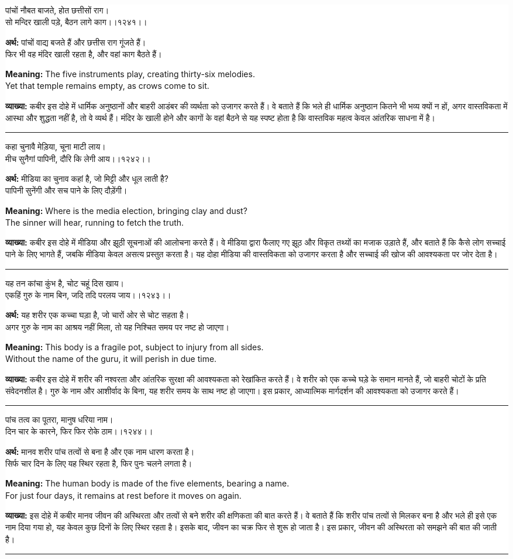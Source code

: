 पांचों नौबत बाजते, होत छत्तीसों राग।\
सो मन्दिर खाली पड़े, बैठन लागे काग।।१२४१।।

**अर्थ:** पांचों वाद्य बजते हैं और छत्तीस राग गूंजते हैं।\
फिर भी वह मंदिर खाली रहता है, और वहां काग बैठते हैं।

**Meaning:** The five instruments play, creating thirty-six melodies.\
Yet that temple remains empty, as crows come to sit.

**व्याख्या:** कबीर इस दोहे में धार्मिक अनुष्ठानों और बाहरी आडंबर की व्यर्थता को उजागर करते हैं। वे बताते हैं कि भले ही धार्मिक अनुष्ठान कितने भी भव्य क्यों न हों, अगर वास्तविकता में आस्था और शुद्धता नहीं है, तो वे व्यर्थ हैं। मंदिर के खाली होने और कागों के वहां बैठने से यह स्पष्ट होता है कि वास्तविक महत्व केवल आंतरिक साधना में है।

---

कहा चुनावै मेड़‍िया, चूना माटी लाय।\
मीच सुनैगां पापिनी, दौरि कि लेगी आय।।१२४२।।

**अर्थ:** मीडिया का चुनाव कहां है, जो मिट्टी और धूल लाती है?\
पापिनी सुनेंगी और सच पाने के लिए दौड़ेंगी।

**Meaning:** Where is the media election, bringing clay and dust?\
The sinner will hear, running to fetch the truth.

**व्याख्या:** कबीर इस दोहे में मीडिया और झूठी सूचनाओं की आलोचना करते हैं। वे मीडिया द्वारा फैलाए गए झूठ और विकृत तथ्यों का मजाक उड़ाते हैं, और बताते हैं कि कैसे लोग सच्चाई पाने के लिए भागते हैं, जबकि मीडिया केवल असत्य प्रस्तुत करता है। यह दोहा मीडिया की वास्तविकता को उजागर करता है और सच्चाई की खोज की आवश्यकता पर जोर देता है।

---

यह तन कांचा कुंभ है, चोट चहूं दिस खाय।\
एकहिं गुरु के नाम बिन, जदि तदि परलय जाय।।१२४३।।

**अर्थ:** यह शरीर एक कच्चा घड़ा है, जो चारों ओर से चोट सहता है।\
अगर गुरु के नाम का आश्रय नहीं मिला, तो यह निश्चित समय पर नष्ट हो जाएगा।

**Meaning:** This body is a fragile pot, subject to injury from all sides.\
Without the name of the guru, it will perish in due time.

**व्याख्या:** कबीर इस दोहे में शरीर की नश्वरता और आंतरिक सुरक्षा की आवश्यकता को रेखांकित करते हैं। वे शरीर को एक कच्चे घड़े के समान मानते हैं, जो बाहरी चोटों के प्रति संवेदनशील है। गुरु के नाम और आशीर्वाद के बिना, यह शरीर समय के साथ नष्ट हो जाएगा। इस प्रकार, आध्यात्मिक मार्गदर्शन की आवश्यकता को उजागर करते हैं।

---

पांच तत्‍व का पूतरा, मानुष धरिया नाम।\
दिन चार के कारने, फिर फिर रोके ठाम।।१२४४।।

**अर्थ:** मानव शरीर पांच तत्वों से बना है और एक नाम धारण करता है।\
सिर्फ चार दिन के लिए यह स्थिर रहता है, फिर पुनः चलने लगता है।

**Meaning:** The human body is made of the five elements, bearing a name.\
For just four days, it remains at rest before it moves on again.

**व्याख्या:** इस दोहे में कबीर मानव जीवन की अस्थिरता और तत्वों से बने शरीर की क्षणिकता की बात करते हैं। वे बताते हैं कि शरीर पांच तत्वों से मिलकर बना है और भले ही इसे एक नाम दिया गया हो, यह केवल कुछ दिनों के लिए स्थिर रहता है। इसके बाद, जीवन का चक्र फिर से शुरू हो जाता है। इस प्रकार, जीवन की अस्थिरता को समझने की बात की जाती है।

---